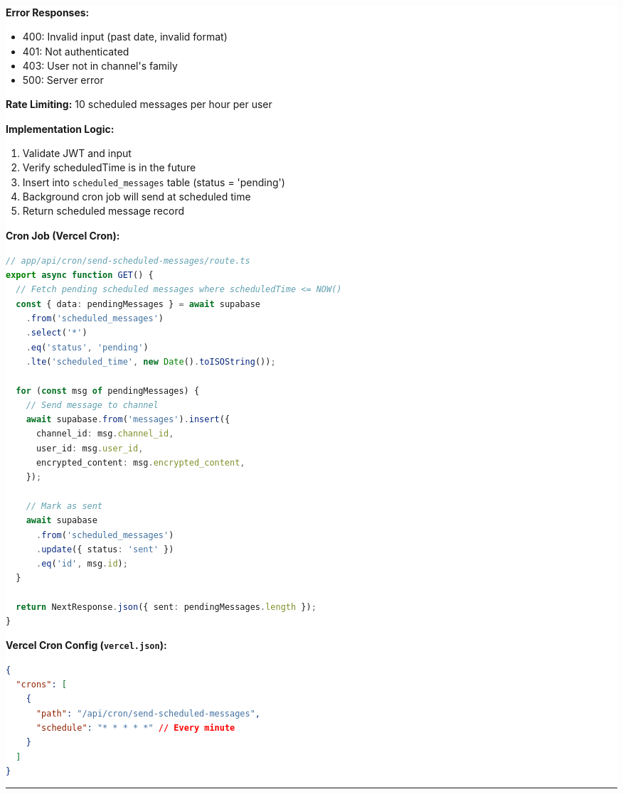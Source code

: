 **Error Responses:**
- 400: Invalid input (past date, invalid format)
- 401: Not authenticated
- 403: User not in channel's family
- 500: Server error

**Rate Limiting:** 10 scheduled messages per hour per user

**Implementation Logic:**
1. Validate JWT and input
2. Verify scheduledTime is in the future
3. Insert into `scheduled_messages` table (status = 'pending')
4. Background cron job will send at scheduled time
5. Return scheduled message record

**Cron Job (Vercel Cron):**
```typescript
// app/api/cron/send-scheduled-messages/route.ts
export async function GET() {
  // Fetch pending scheduled messages where scheduledTime <= NOW()
  const { data: pendingMessages } = await supabase
    .from('scheduled_messages')
    .select('*')
    .eq('status', 'pending')
    .lte('scheduled_time', new Date().toISOString());

  for (const msg of pendingMessages) {
    // Send message to channel
    await supabase.from('messages').insert({
      channel_id: msg.channel_id,
      user_id: msg.user_id,
      encrypted_content: msg.encrypted_content,
    });

    // Mark as sent
    await supabase
      .from('scheduled_messages')
      .update({ status: 'sent' })
      .eq('id', msg.id);
  }

  return NextResponse.json({ sent: pendingMessages.length });
}
```

**Vercel Cron Config (`vercel.json`):**
```json
{
  "crons": [
    {
      "path": "/api/cron/send-scheduled-messages",
      "schedule": "* * * * *" // Every minute
    }
  ]
}
```

---